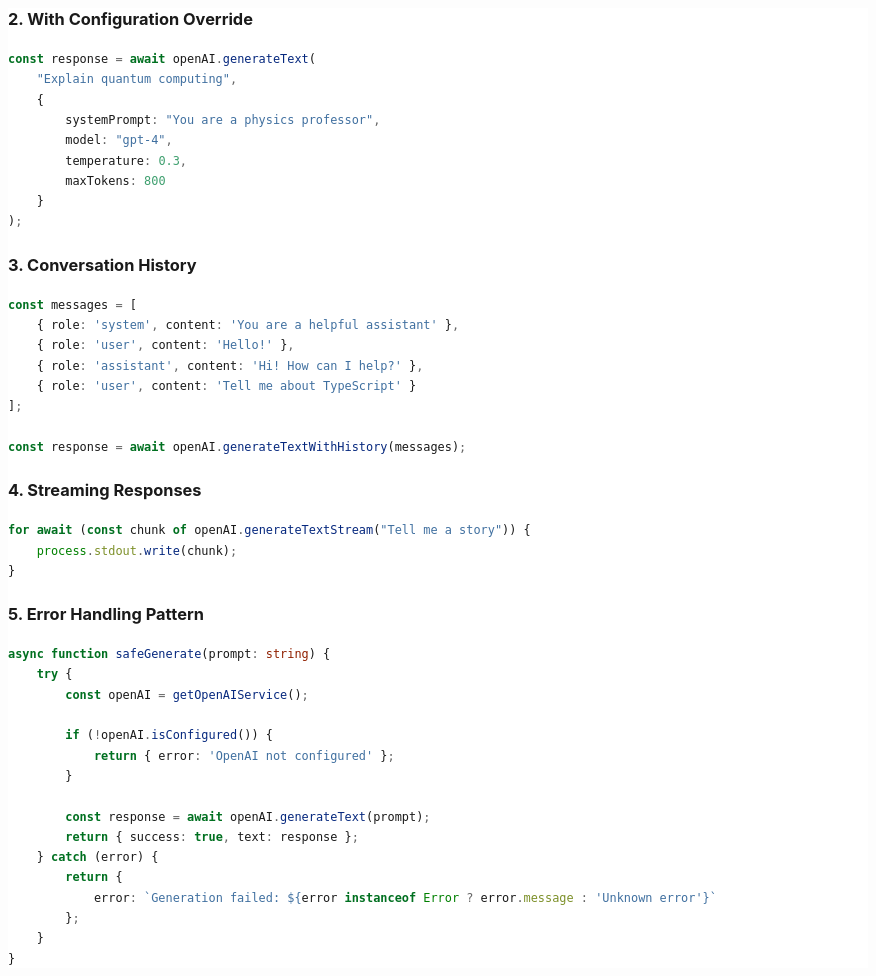 ### 2. With Configuration Override
```typescript
const response = await openAI.generateText(
    "Explain quantum computing",
    {
        systemPrompt: "You are a physics professor",
        model: "gpt-4",
        temperature: 0.3,
        maxTokens: 800
    }
);
```

### 3. Conversation History
```typescript
const messages = [
    { role: 'system', content: 'You are a helpful assistant' },
    { role: 'user', content: 'Hello!' },
    { role: 'assistant', content: 'Hi! How can I help?' },
    { role: 'user', content: 'Tell me about TypeScript' }
];

const response = await openAI.generateTextWithHistory(messages);
```

### 4. Streaming Responses
```typescript
for await (const chunk of openAI.generateTextStream("Tell me a story")) {
    process.stdout.write(chunk);
}
```

### 5. Error Handling Pattern
```typescript
async function safeGenerate(prompt: string) {
    try {
        const openAI = getOpenAIService();
        
        if (!openAI.isConfigured()) {
            return { error: 'OpenAI not configured' };
        }
        
        const response = await openAI.generateText(prompt);
        return { success: true, text: response };
    } catch (error) {
        return { 
            error: `Generation failed: ${error instanceof Error ? error.message : 'Unknown error'}`
        };
    }
}
```
